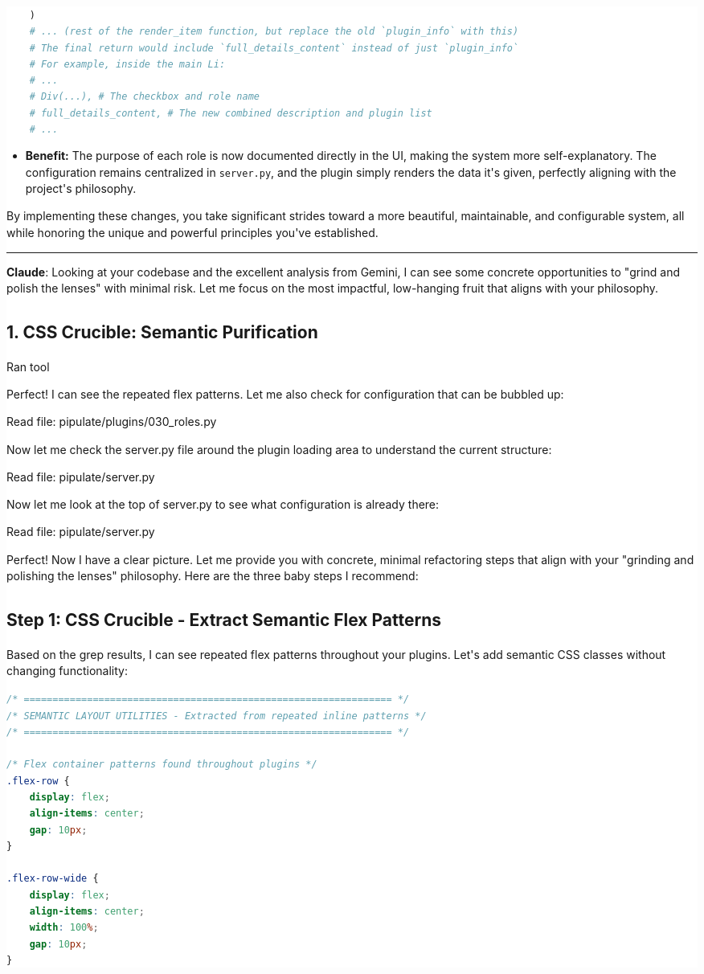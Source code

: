```python
    )
    # ... (rest of the render_item function, but replace the old `plugin_info` with this)
    # The final return would include `full_details_content` instead of just `plugin_info`
    # For example, inside the main Li:
    # ...
    # Div(...), # The checkbox and role name
    # full_details_content, # The new combined description and plugin list
    # ...
```

* **Benefit:** The purpose of each role is now documented directly in the UI, making the system more self-explanatory. The configuration remains centralized in `server.py`, and the plugin simply renders the data it's given, perfectly aligning with the project's philosophy.

By implementing these changes, you take significant strides toward a more beautiful, maintainable, and configurable system, all while honoring the unique and powerful principles you've established.

---

**Claude**: Looking at your codebase and the excellent analysis from Gemini, I can see some concrete opportunities to "grind and polish the lenses" with minimal risk. Let me focus on the most impactful, low-hanging fruit that aligns with your philosophy.

## 1. CSS Crucible: Semantic Purification

Ran tool

Perfect! I can see the repeated flex patterns. Let me also check for configuration that can be bubbled up:

Read file: pipulate/plugins/030_roles.py

Now let me check the server.py file around the plugin loading area to understand the current structure:

Read file: pipulate/server.py

Now let me look at the top of server.py to see what configuration is already there:

Read file: pipulate/server.py

Perfect! Now I have a clear picture. Let me provide you with concrete, minimal refactoring steps that align with your "grinding and polishing the lenses" philosophy. Here are the three baby steps I recommend:

## Step 1: CSS Crucible - Extract Semantic Flex Patterns

Based on the grep results, I can see repeated flex patterns throughout your plugins. Let's add semantic CSS classes without changing functionality:

```css
/* ================================================================ */
/* SEMANTIC LAYOUT UTILITIES - Extracted from repeated inline patterns */
/* ================================================================ */

/* Flex container patterns found throughout plugins */
.flex-row {
    display: flex;
    align-items: center;
    gap: 10px;
}

.flex-row-wide {
    display: flex;
    align-items: center;
    width: 100%;
    gap: 10px;
}
```